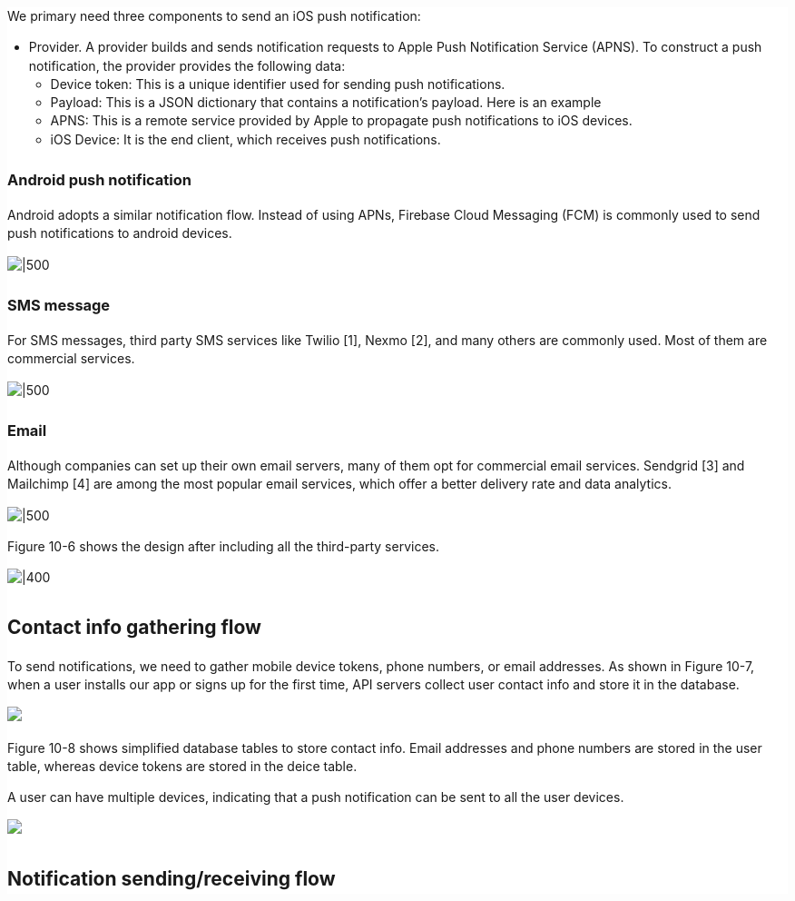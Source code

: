 We primary need three components to send an iOS push notification:
- Provider. A provider builds and sends notification requests to Apple Push Notification Service (APNS). To construct a push notification, the provider provides the following data:
	- Device token: This is a unique identifier used for sending push notifications.
	- Payload: This is a JSON dictionary that contains a notification’s payload. Here is an example
	- APNS: This is a remote service provided by Apple to propagate push notifications to iOS devices.
	- iOS Device: It is the end client, which receives push notifications.


### Android push notification
Android adopts a similar notification flow. Instead of using APNs, Firebase Cloud Messaging (FCM) is commonly used to send push notifications to android devices.

![|500](https://i.imgur.com/JTfJqd5.png)


### SMS message
For SMS messages, third party SMS services like Twilio [1], Nexmo [2], and many others are commonly used. Most of them are commercial services.

![|500](https://i.imgur.com/jYzRYJs.png)


### Email
Although companies can set up their own email servers, many of them opt for commercial email services. Sendgrid [3] and Mailchimp [4] are among the most popular email services, which offer a better delivery rate and data analytics.

![|500](https://i.imgur.com/uK58omD.png)

Figure 10-6 shows the design after including all the third-party services.

![|400](https://i.imgur.com/26StA32.png)

## Contact info gathering flow
To send notifications, we need to gather mobile device tokens, phone numbers, or email addresses. As shown in Figure 10-7, when a user installs our app or signs up for the first time, API servers collect user contact info and store it in the database.

![](https://i.imgur.com/de1hC8d.png)

Figure 10-8 shows simplified database tables to store contact info. Email addresses and phone numbers are stored in the user table, whereas device tokens are stored in the deice table.

A user can have multiple devices, indicating that a push notification can be sent to all the user devices.

![](https://i.imgur.com/FHjinAg.png)


## Notification sending/receiving flow
